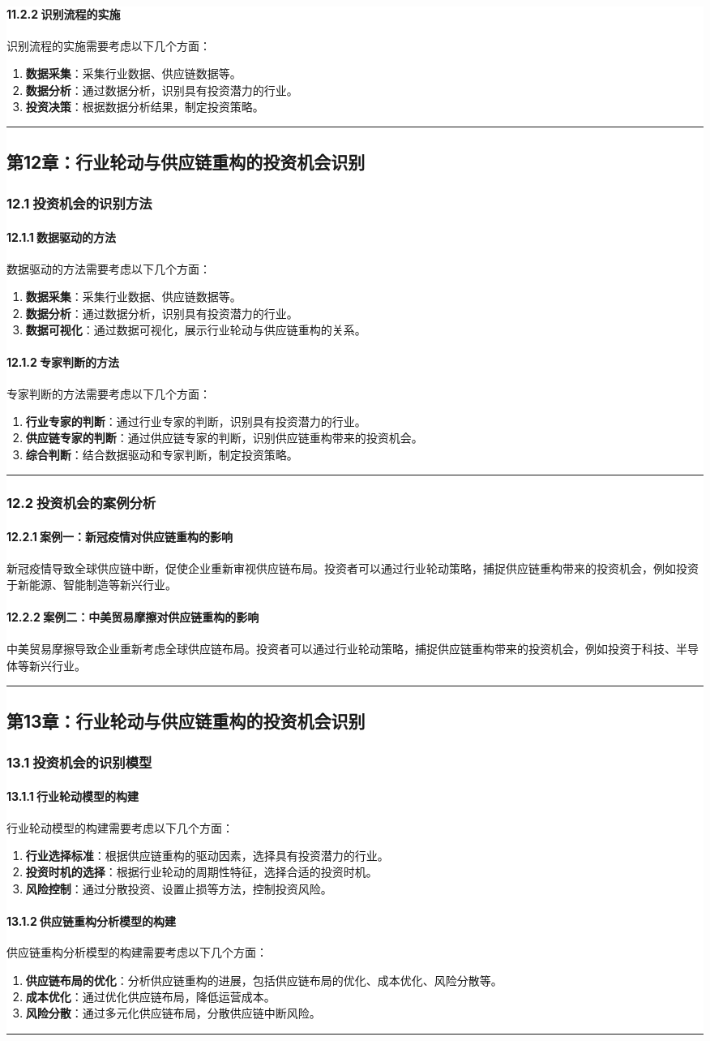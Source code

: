 #### 11.2.2 识别流程的实施  
识别流程的实施需要考虑以下几个方面：  
1. **数据采集**：采集行业数据、供应链数据等。  
2. **数据分析**：通过数据分析，识别具有投资潜力的行业。  
3. **投资决策**：根据数据分析结果，制定投资策略。  

---

## 第12章：行业轮动与供应链重构的投资机会识别

### 12.1 投资机会的识别方法

#### 12.1.1 数据驱动的方法  
数据驱动的方法需要考虑以下几个方面：  
1. **数据采集**：采集行业数据、供应链数据等。  
2. **数据分析**：通过数据分析，识别具有投资潜力的行业。  
3. **数据可视化**：通过数据可视化，展示行业轮动与供应链重构的关系。  

#### 12.1.2 专家判断的方法  
专家判断的方法需要考虑以下几个方面：  
1. **行业专家的判断**：通过行业专家的判断，识别具有投资潜力的行业。  
2. **供应链专家的判断**：通过供应链专家的判断，识别供应链重构带来的投资机会。  
3. **综合判断**：结合数据驱动和专家判断，制定投资策略。  

---

### 12.2 投资机会的案例分析

#### 12.2.1 案例一：新冠疫情对供应链重构的影响  
新冠疫情导致全球供应链中断，促使企业重新审视供应链布局。投资者可以通过行业轮动策略，捕捉供应链重构带来的投资机会，例如投资于新能源、智能制造等新兴行业。  

#### 12.2.2 案例二：中美贸易摩擦对供应链重构的影响  
中美贸易摩擦导致企业重新考虑全球供应链布局。投资者可以通过行业轮动策略，捕捉供应链重构带来的投资机会，例如投资于科技、半导体等新兴行业。  

---

## 第13章：行业轮动与供应链重构的投资机会识别

### 13.1 投资机会的识别模型

#### 13.1.1 行业轮动模型的构建  
行业轮动模型的构建需要考虑以下几个方面：  
1. **行业选择标准**：根据供应链重构的驱动因素，选择具有投资潜力的行业。  
2. **投资时机的选择**：根据行业轮动的周期性特征，选择合适的投资时机。  
3. **风险控制**：通过分散投资、设置止损等方法，控制投资风险。  

#### 13.1.2 供应链重构分析模型的构建  
供应链重构分析模型的构建需要考虑以下几个方面：  
1. **供应链布局的优化**：分析供应链重构的进展，包括供应链布局的优化、成本优化、风险分散等。  
2. **成本优化**：通过优化供应链布局，降低运营成本。  
3. **风险分散**：通过多元化供应链布局，分散供应链中断风险。  

---